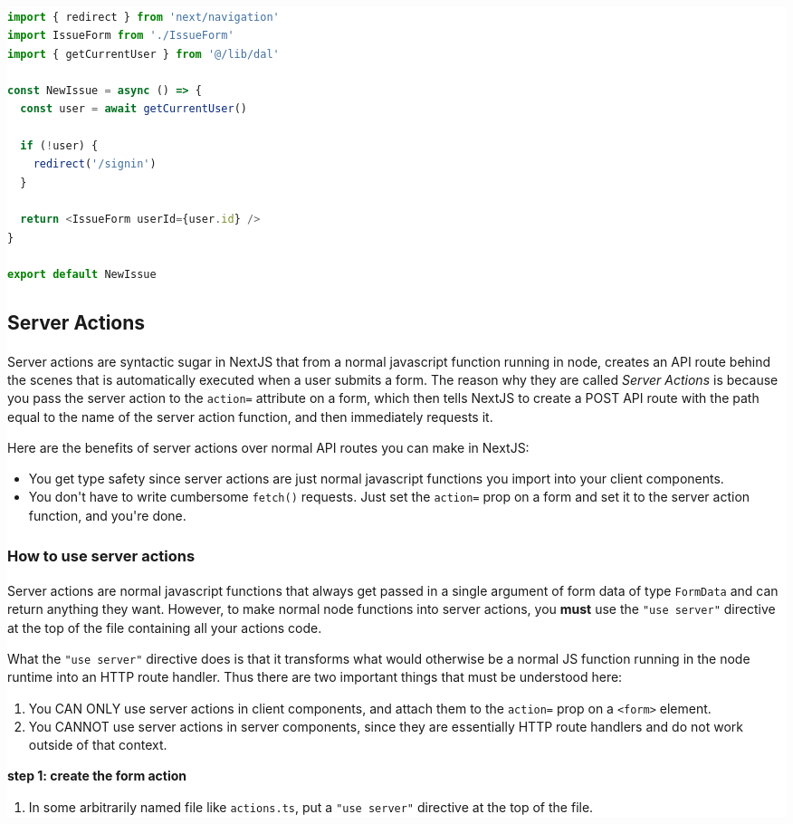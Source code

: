 

```ts
import { redirect } from 'next/navigation'
import IssueForm from './IssueForm'
import { getCurrentUser } from '@/lib/dal'

const NewIssue = async () => {
  const user = await getCurrentUser()

  if (!user) {
    redirect('/signin')
  }

  return <IssueForm userId={user.id} />
}

export default NewIssue
```

## Server Actions

Server actions are syntactic sugar in NextJS that from a normal javascript function running in node, creates an API route behind the scenes that is automatically executed when a user submits a form. The reason why they are called *Server Actions* is because you pass the server action to the `action=` attribute on a form, which then tells NextJS to create a POST API route with the path equal to the name of the server action function, and then immediately requests it. 

Here are the benefits of server actions over normal API routes you can make in NextJS:

- You get type safety since server actions are just normal javascript functions you import into your client components.
- You don't have to write cumbersome `fetch()` requests. Just set the `action=` prop on a form and set it to the server action function, and you're done.

### How to use server actions

Server actions are normal javascript functions that always get passed in a single argument of form data of type `FormData` and can return anything they want. However, to make normal node functions into server actions, you **must** use the `"use server"` directive at the top of the file containing all your actions code.

What the `"use server"` directive does is that it transforms what would otherwise be a normal JS function running in the node runtime into an HTTP route handler. Thus there are two important things that must be understood here:

1. You CAN ONLY use server actions in client components, and attach them to the `action=` prop on a `<form>` element.
2. You CANNOT use server actions in server components, since they are essentially HTTP route handlers and do not work outside of that context.

**step 1: create the form action**

1. In some arbitrarily named file like `actions.ts`, put a `"use server"` directive at the top of the file.
